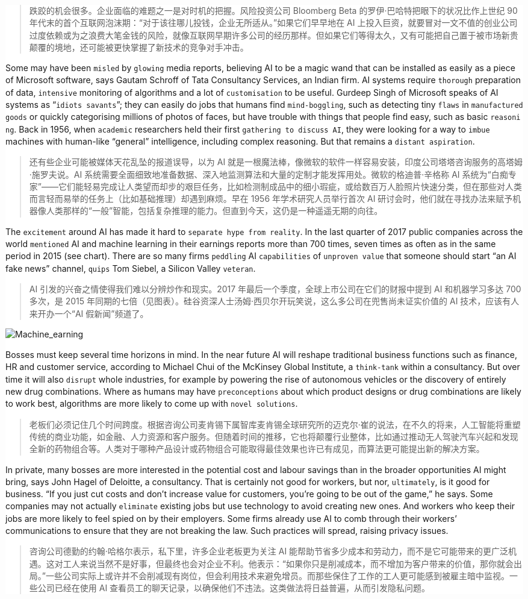 > 跌跤的机会很多。企业面临的难题之一是对时机的把握。风险投资公司 Bloomberg Beta 的罗伊·巴哈特把眼下的状况比作上世纪 90 年代末的首个互联网泡沫期：“对于该往哪儿投钱，企业无所适从。”如果它们早早地在 AI 上投入巨资，就要冒对一文不值的创业公司过度依赖或为之浪费大笔金钱的风险，就像互联网早期许多公司的经历那样。但如果它们等得太久，又有可能把自己置于被市场新贵颠覆的境地，还可能被更快掌握了新技术的竞争对手冲击。



Some may have been `misled` by `glowing` media reports, believing AI to be a magic wand that can be installed as easily as a piece of Microsoft software, says Gautam Schroff of Tata Consultancy Services, an Indian firm. AI systems require `thorough` preparation of data, `intensive` monitoring of algorithms and a lot of `customisation` to be useful. Gurdeep Singh of Microsoft speaks of AI systems as “`idiots savants`”; they can easily do jobs that humans find `mind-boggling`, such as detecting tiny `flaws` in `manufactured goods` or quickly categorising millions of photos of faces, but have trouble with things that people find easy, such as basic `reasoning`. Back in 1956, when `academic` researchers held their first `gathering to discuss AI`, they were looking for a way to `imbue` machines with human-like “general” intelligence, including complex reasoning. But that remains a `distant aspiration`.

> 还有些企业可能被媒体天花乱坠的报道误导，以为 AI 就是一根魔法棒，像微软的软件一样容易安装，印度公司塔塔咨询服务的高塔姆·施罗夫说。AI 系统需要全面细致地准备数据、深入地监测算法和大量的定制才能发挥用处。微软的格迪普·辛格称 AI 系统为“白痴专家”——它们能轻易完成让人类望而却步的艰巨任务，比如检测制成品中的细小瑕疵，或给数百万人脸照片快速分类，但在那些对人类而言轻而易举的任务上（比如基础推理）却遇到麻烦。早在 1956 年学术研究人员举行首次 AI 研讨会时，他们就在寻找办法来赋予机器像人类那样的“一般”智能，包括复杂推理的能力。但直到今天，这仍是一种遥遥无期的向往。



The `excitement` around AI has made it hard to `separate hype from reality`. In the last quarter of 2017 public companies across the world `mentioned` AI and machine learning in their earnings reports more than 700 times, seven times as often as in the same period in 2015 (see chart). There are so many firms `peddling` AI `capabilities` of `unproven value` that someone should start “an AI fake news” channel, `quips` Tom Siebel, a Silicon Valley `veteran`.

> AI 引发的兴奋之情使得我们难以分辨炒作和现实。2017 年最后一个季度，全球上市公司在它们的财报中提到 AI 和机器学习多达 700 多次，是 2015 年同期的七倍（见图表）。硅谷资深人士汤姆·西贝尔开玩笑说，这么多公司在兜售尚未证实价值的 AI 技术，应该有人来开办一个“AI 假新闻”频道了。

![Machine_earning](http://p961k62e6.bkt.clouddn.com/20180331/Machine%20earning.PNG)



Bosses must keep several time horizons in mind. In the near future AI will reshape traditional business functions such as finance, HR and customer service, according to Michael Chui of the McKinsey Global Institute, a `think-tank` within a consultancy. But over time it will also `disrupt` whole industries, for example by powering the rise of autonomous vehicles or the discovery of entirely new drug combinations. Where as humans may have `preconceptions` about which product designs or drug combinations are likely to work best, algorithms are more likely to come up with `novel solutions`.

> 老板们必须记住几个时间跨度。根据咨询公司麦肯锡下属智库麦肯锡全球研究所的迈克尔·崔的说法，在不久的将来，人工智能将重塑传统的商业功能，如金融、人力资源和客户服务。但随着时间的推移，它也将颠覆行业整体，比如通过推动无人驾驶汽车兴起和发现全新的药物组合等。人类对于哪种产品设计或药物组合可能取得最佳效果也许已有成见，而算法更可能提出新的解决方案。



In private, many bosses are more interested in the potential cost and labour savings than in the broader opportunities AI might bring, says John Hagel of Deloitte, a consultancy. That is certainly not good for workers, but nor, `ultimately`, is it good for business. “If you just cut costs and don’t increase value for customers, you’re going to be out of the game,” he says. Some companies may not actually `eliminate` existing jobs but use technology to avoid creating new ones. And workers who keep their jobs are more likely to feel spied on by their employers. Some firms already use AI to comb through their workers’ communications to ensure that they are not breaking the law. Such practices will spread, raising privacy issues.

> 咨询公司德勤的约翰·哈格尔表示，私下里，许多企业老板更为关注 AI 能帮助节省多少成本和劳动力，而不是它可能带来的更广泛机遇。这对工人来说当然不是好事，但最终也会对企业不利。他表示：“如果你只是削减成本，而不增加为客户带来的价值，那你就会出局。”一些公司实际上或许并不会削减现有岗位，但会利用技术来避免增员。而那些保住了工作的工人更可能感到被雇主暗中监视。一些公司已经在使用 AI 查看员工的聊天记录，以确保他们不违法。这类做法将日益普遍，从而引发隐私问题。
